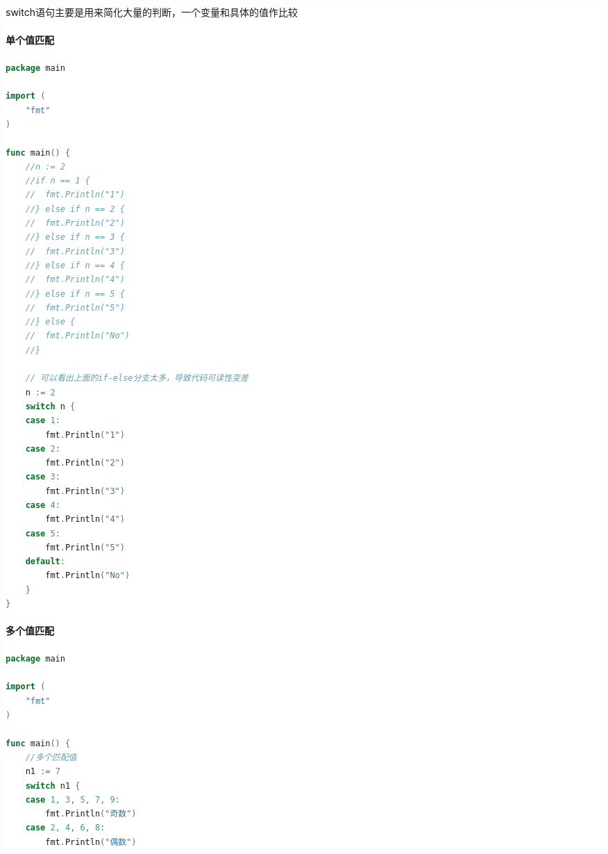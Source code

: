 switch语句主要是用来简化大量的判断，一个变量和具体的值作比较



#### 单个值匹配

```go
package main

import (
	"fmt"
)

func main() {
	//n := 2
	//if n == 1 {
	//	fmt.Println("1")
	//} else if n == 2 {
	//	fmt.Println("2")
	//} else if n == 3 {
	//	fmt.Println("3")
	//} else if n == 4 {
	//	fmt.Println("4")
	//} else if n == 5 {
	//	fmt.Println("5")
	//} else {
	//	fmt.Println("No")
	//}

	// 可以看出上面的if-else分支太多，导致代码可读性变差
	n := 2
	switch n {
	case 1:
		fmt.Println("1")
	case 2:
		fmt.Println("2")
	case 3:
		fmt.Println("3")
	case 4:
		fmt.Println("4")
	case 5:
		fmt.Println("5")
	default:
		fmt.Println("No")
	}
}
```



#### 多个值匹配

```go
package main

import (
	"fmt"
)

func main() {
	//多个匹配值
	n1 := 7
	switch n1 {
	case 1, 3, 5, 7, 9:
		fmt.Println("奇数")
	case 2, 4, 6, 8:
		fmt.Println("偶数")
```